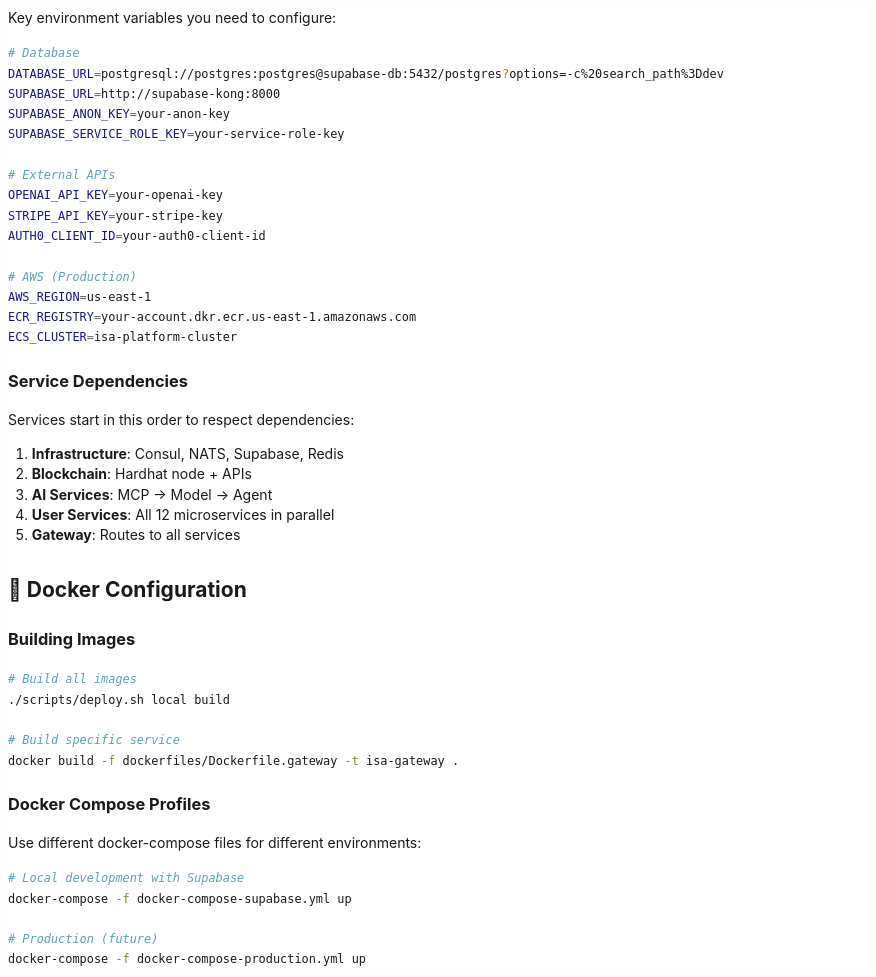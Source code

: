 Key environment variables you need to configure:

```bash
# Database
DATABASE_URL=postgresql://postgres:postgres@supabase-db:5432/postgres?options=-c%20search_path%3Ddev
SUPABASE_URL=http://supabase-kong:8000
SUPABASE_ANON_KEY=your-anon-key
SUPABASE_SERVICE_ROLE_KEY=your-service-role-key

# External APIs
OPENAI_API_KEY=your-openai-key
STRIPE_API_KEY=your-stripe-key
AUTH0_CLIENT_ID=your-auth0-client-id

# AWS (Production)
AWS_REGION=us-east-1
ECR_REGISTRY=your-account.dkr.ecr.us-east-1.amazonaws.com
ECS_CLUSTER=isa-platform-cluster
```

### Service Dependencies

Services start in this order to respect dependencies:

1. **Infrastructure**: Consul, NATS, Supabase, Redis
2. **Blockchain**: Hardhat node + APIs
3. **AI Services**: MCP → Model → Agent
4. **User Services**: All 12 microservices in parallel
5. **Gateway**: Routes to all services

## 🐳 Docker Configuration

### Building Images

```bash
# Build all images
./scripts/deploy.sh local build

# Build specific service
docker build -f dockerfiles/Dockerfile.gateway -t isa-gateway .
```

### Docker Compose Profiles

Use different docker-compose files for different environments:

```bash
# Local development with Supabase
docker-compose -f docker-compose-supabase.yml up

# Production (future)
docker-compose -f docker-compose-production.yml up
```

